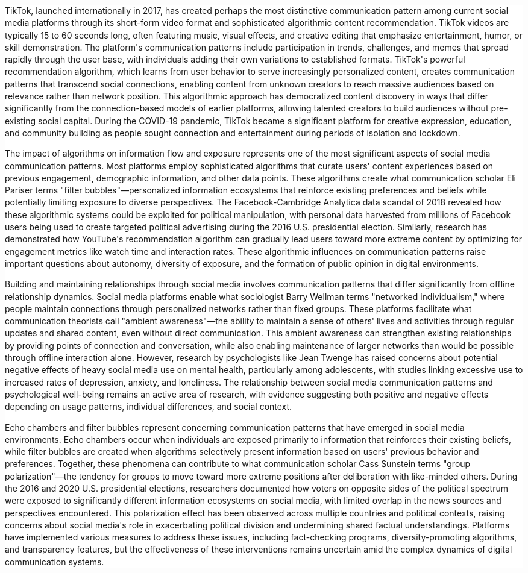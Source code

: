 TikTok, launched internationally in 2017, has created perhaps the most distinctive communication pattern among current social media platforms through its short-form video format and sophisticated algorithmic content recommendation. TikTok videos are typically 15 to 60 seconds long, often featuring music, visual effects, and creative editing that emphasize entertainment, humor, or skill demonstration. The platform's communication patterns include participation in trends, challenges, and memes that spread rapidly through the user base, with individuals adding their own variations to established formats. TikTok's powerful recommendation algorithm, which learns from user behavior to serve increasingly personalized content, creates communication patterns that transcend social connections, enabling content from unknown creators to reach massive audiences based on relevance rather than network position. This algorithmic approach has democratized content discovery in ways that differ significantly from the connection-based models of earlier platforms, allowing talented creators to build audiences without pre-existing social capital. During the COVID-19 pandemic, TikTok became a significant platform for creative expression, education, and community building as people sought connection and entertainment during periods of isolation and lockdown.

The impact of algorithms on information flow and exposure represents one of the most significant aspects of social media communication patterns. Most platforms employ sophisticated algorithms that curate users' content experiences based on previous engagement, demographic information, and other data points. These algorithms create what communication scholar Eli Pariser terms "filter bubbles"—personalized information ecosystems that reinforce existing preferences and beliefs while potentially limiting exposure to diverse perspectives. The Facebook-Cambridge Analytica data scandal of 2018 revealed how these algorithmic systems could be exploited for political manipulation, with personal data harvested from millions of Facebook users being used to create targeted political advertising during the 2016 U.S. presidential election. Similarly, research has demonstrated how YouTube's recommendation algorithm can gradually lead users toward more extreme content by optimizing for engagement metrics like watch time and interaction rates. These algorithmic influences on communication patterns raise important questions about autonomy, diversity of exposure, and the formation of public opinion in digital environments.

Building and maintaining relationships through social media involves communication patterns that differ significantly from offline relationship dynamics. Social media platforms enable what sociologist Barry Wellman terms "networked individualism," where people maintain connections through personalized networks rather than fixed groups. These platforms facilitate what communication theorists call "ambient awareness"—the ability to maintain a sense of others' lives and activities through regular updates and shared content, even without direct communication. This ambient awareness can strengthen existing relationships by providing points of connection and conversation, while also enabling maintenance of larger networks than would be possible through offline interaction alone. However, research by psychologists like Jean Twenge has raised concerns about potential negative effects of heavy social media use on mental health, particularly among adolescents, with studies linking excessive use to increased rates of depression, anxiety, and loneliness. The relationship between social media communication patterns and psychological well-being remains an active area of research, with evidence suggesting both positive and negative effects depending on usage patterns, individual differences, and social context.

Echo chambers and filter bubbles represent concerning communication patterns that have emerged in social media environments. Echo chambers occur when individuals are exposed primarily to information that reinforces their existing beliefs, while filter bubbles are created when algorithms selectively present information based on users' previous behavior and preferences. Together, these phenomena can contribute to what communication scholar Cass Sunstein terms "group polarization"—the tendency for groups to move toward more extreme positions after deliberation with like-minded others. During the 2016 and 2020 U.S. presidential elections, researchers documented how voters on opposite sides of the political spectrum were exposed to significantly different information ecosystems on social media, with limited overlap in the news sources and perspectives encountered. This polarization effect has been observed across multiple countries and political contexts, raising concerns about social media's role in exacerbating political division and undermining shared factual understandings. Platforms have implemented various measures to address these issues, including fact-checking programs, diversity-promoting algorithms, and transparency features, but the effectiveness of these interventions remains uncertain amid the complex dynamics of digital communication systems.
